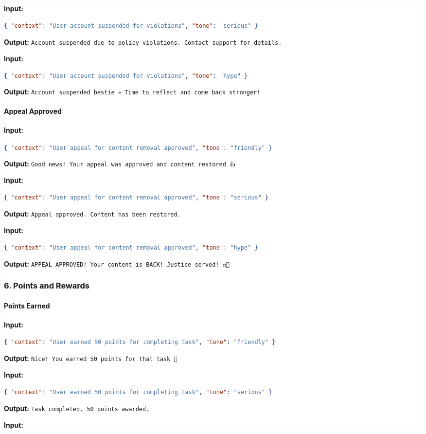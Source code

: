 **Input:**

```json
{ "context": "User account suspended for violations", "tone": "serious" }
```

**Output:** `Account suspended due to policy violations. Contact support for details.`

**Input:**

```json
{ "context": "User account suspended for violations", "tone": "hype" }
```

**Output:** `Account suspended bestie 💀 Time to reflect and come back stronger!`

#### Appeal Approved

**Input:**

```json
{ "context": "User appeal for content removal approved", "tone": "friendly" }
```

**Output:** `Good news! Your appeal was approved and content restored 👍`

**Input:**

```json
{ "context": "User appeal for content removal approved", "tone": "serious" }
```

**Output:** `Appeal approved. Content has been restored.`

**Input:**

```json
{ "context": "User appeal for content removal approved", "tone": "hype" }
```

**Output:** `APPEAL APPROVED! Your content is BACK! Justice served! ⚖️💯`

### 6. Points and Rewards

#### Points Earned

**Input:**

```json
{ "context": "User earned 50 points for completing task", "tone": "friendly" }
```

**Output:** `Nice! You earned 50 points for that task 🎉`

**Input:**

```json
{ "context": "User earned 50 points for completing task", "tone": "serious" }
```

**Output:** `Task completed. 50 points awarded.`

**Input:**
